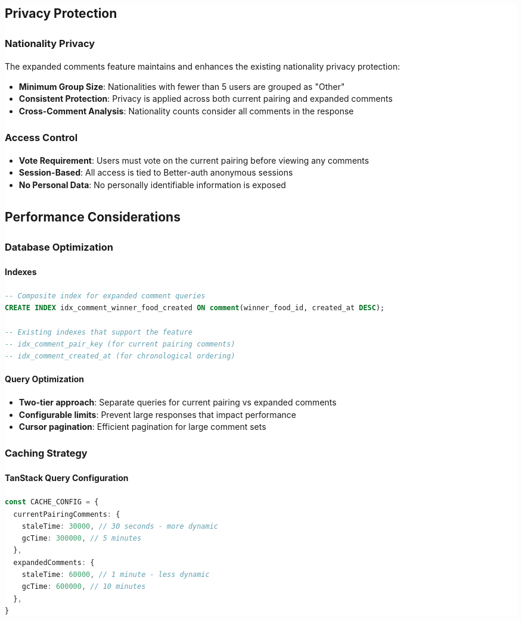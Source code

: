 ## Privacy Protection

### Nationality Privacy

The expanded comments feature maintains and enhances the existing nationality privacy protection:

- **Minimum Group Size**: Nationalities with fewer than 5 users are grouped as "Other"
- **Consistent Protection**: Privacy is applied across both current pairing and expanded comments
- **Cross-Comment Analysis**: Nationality counts consider all comments in the response

### Access Control

- **Vote Requirement**: Users must vote on the current pairing before viewing any comments
- **Session-Based**: All access is tied to Better-auth anonymous sessions
- **No Personal Data**: No personally identifiable information is exposed

## Performance Considerations

### Database Optimization

#### Indexes

```sql
-- Composite index for expanded comment queries
CREATE INDEX idx_comment_winner_food_created ON comment(winner_food_id, created_at DESC);

-- Existing indexes that support the feature
-- idx_comment_pair_key (for current pairing comments)
-- idx_comment_created_at (for chronological ordering)
```

#### Query Optimization

- **Two-tier approach**: Separate queries for current pairing vs expanded comments
- **Configurable limits**: Prevent large responses that impact performance
- **Cursor pagination**: Efficient pagination for large comment sets

### Caching Strategy

#### TanStack Query Configuration

```typescript
const CACHE_CONFIG = {
  currentPairingComments: {
    staleTime: 30000, // 30 seconds - more dynamic
    gcTime: 300000, // 5 minutes
  },
  expandedComments: {
    staleTime: 60000, // 1 minute - less dynamic
    gcTime: 600000, // 10 minutes
  },
}
```
